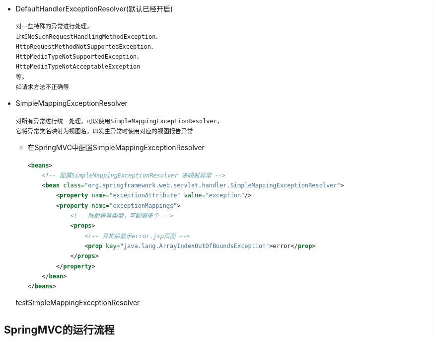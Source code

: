 * DefaultHandlerExceptionResolver(默认已经开启)
    ```text
    对一些特殊的异常进行处理，
    比如NoSuchRequestHandlingMethodException、
    HttpRequestMethodNotSupportedException、
    HttpMediaTypeNotSupportedException、
    HttpMediaTypeNotAcceptableException
    等。
    如请求方法不正确等
    ```
* SimpleMappingExceptionResolver
    ```text
    对所有异常进行统一处理，可以使用SimpleMappingExceptionResolver，
    它将异常类名映射为视图名，即发生异常时使用对应的视图报告异常
    ```
    * 在SpringMVC中配置SimpleMappingExceptionResolver
        ```xml
        <beans>
            <!-- 配置SimpleMappingExceptionResolver 来映射异常 -->
            <bean class="org.springframework.web.servlet.handler.SimpleMappingExceptionResolver">
                <property name="exceptionAttribute" value="exception"/>
                <property name="exceptionMappings">
                    <!-- 映射异常类型，可配置多个 -->
                    <props>
                        <!-- 异常后显示error.jsp页面 -->
                        <prop key="java.lang.ArrayIndexOutOfBoundsException">error</prop>
                    </props>
                </property>
            </bean>
        </beans>
        ```
    
    [testSimpleMappingExceptionResolver](../SpringMVC/springMVC3/src/com/java/handler/MyHandler.java)  
    
## SpringMVC的运行流程